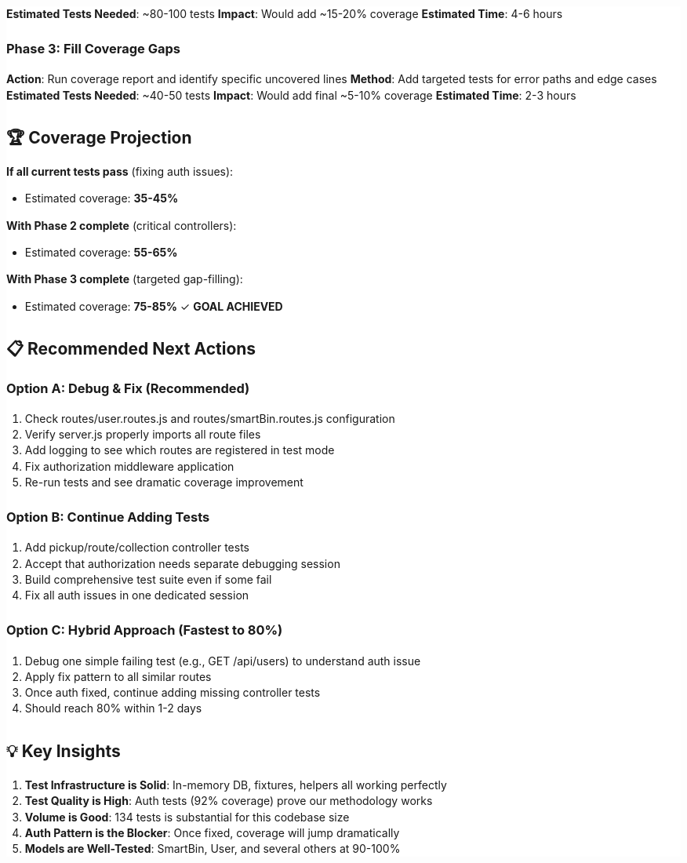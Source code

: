 **Estimated Tests Needed**: ~80-100 tests
**Impact**: Would add ~15-20% coverage
**Estimated Time**: 4-6 hours

### Phase 3: Fill Coverage Gaps
**Action**: Run coverage report and identify specific uncovered lines
**Method**: Add targeted tests for error paths and edge cases
**Estimated Tests Needed**: ~40-50 tests
**Impact**: Would add final ~5-10% coverage
**Estimated Time**: 2-3 hours

## 🏆 Coverage Projection

**If all current tests pass** (fixing auth issues):
- Estimated coverage: **35-45%**

**With Phase 2 complete** (critical controllers):
- Estimated coverage: **55-65%**

**With Phase 3 complete** (targeted gap-filling):
- Estimated coverage: **75-85%** ✓ **GOAL ACHIEVED**

## 📋 Recommended Next Actions

### Option A: Debug & Fix (Recommended)
1. Check routes/user.routes.js and routes/smartBin.routes.js configuration
2. Verify server.js properly imports all route files
3. Add logging to see which routes are registered in test mode
4. Fix authorization middleware application
5. Re-run tests and see dramatic coverage improvement

### Option B: Continue Adding Tests
1. Add pickup/route/collection controller tests
2. Accept that authorization needs separate debugging session
3. Build comprehensive test suite even if some fail
4. Fix all auth issues in one dedicated session

### Option C: Hybrid Approach (Fastest to 80%)
1. Debug one simple failing test (e.g., GET /api/users) to understand auth issue
2. Apply fix pattern to all similar routes
3. Once auth fixed, continue adding missing controller tests
4. Should reach 80% within 1-2 days

## 💡 Key Insights

1. **Test Infrastructure is Solid**: In-memory DB, fixtures, helpers all working perfectly
2. **Test Quality is High**: Auth tests (92% coverage) prove our methodology works
3. **Volume is Good**: 134 tests is substantial for this codebase size
4. **Auth Pattern is the Blocker**: Once fixed, coverage will jump dramatically
5. **Models are Well-Tested**: SmartBin, User, and several others at 90-100%
